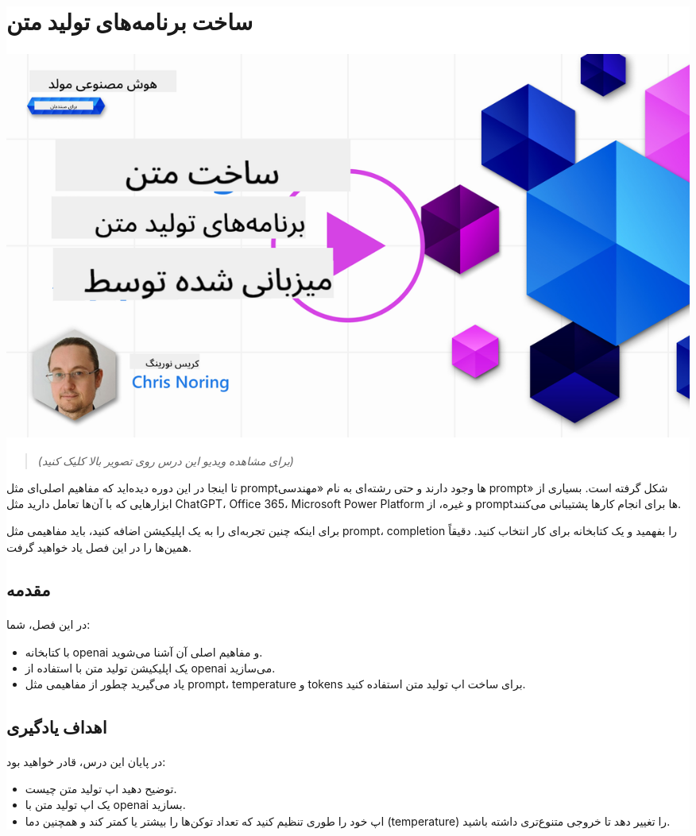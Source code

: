 
# ساخت برنامه‌های تولید متن

[![ساخت برنامه‌های تولید متن](../../../translated_images/06-lesson-banner.a5c629f990a636c852353c5533f1a6a218ece579005e91f96339d508d9cf8f47.fa.png)](https://aka.ms/gen-ai-lesson6-gh?WT.mc_id=academic-105485-koreyst)

> _(برای مشاهده ویدیو این درس روی تصویر بالا کلیک کنید)_

تا اینجا در این دوره دیده‌اید که مفاهیم اصلی‌ای مثل promptها وجود دارند و حتی رشته‌ای به نام «مهندسی prompt» شکل گرفته است. بسیاری از ابزارهایی که با آن‌ها تعامل دارید مثل ChatGPT، Office 365، Microsoft Power Platform و غیره، از promptها برای انجام کارها پشتیبانی می‌کنند.

برای اینکه چنین تجربه‌ای را به یک اپلیکیشن اضافه کنید، باید مفاهیمی مثل prompt، completion را بفهمید و یک کتابخانه برای کار انتخاب کنید. دقیقاً همین‌ها را در این فصل یاد خواهید گرفت.

## مقدمه

در این فصل، شما:

- با کتابخانه openai و مفاهیم اصلی آن آشنا می‌شوید.
- یک اپلیکیشن تولید متن با استفاده از openai می‌سازید.
- یاد می‌گیرید چطور از مفاهیمی مثل prompt، temperature و tokens برای ساخت اپ تولید متن استفاده کنید.

## اهداف یادگیری

در پایان این درس، قادر خواهید بود:

- توضیح دهید اپ تولید متن چیست.
- یک اپ تولید متن با openai بسازید.
- اپ خود را طوری تنظیم کنید که تعداد توکن‌ها را بیشتر یا کمتر کند و همچنین دما (temperature) را تغییر دهد تا خروجی متنوع‌تری داشته باشید.
